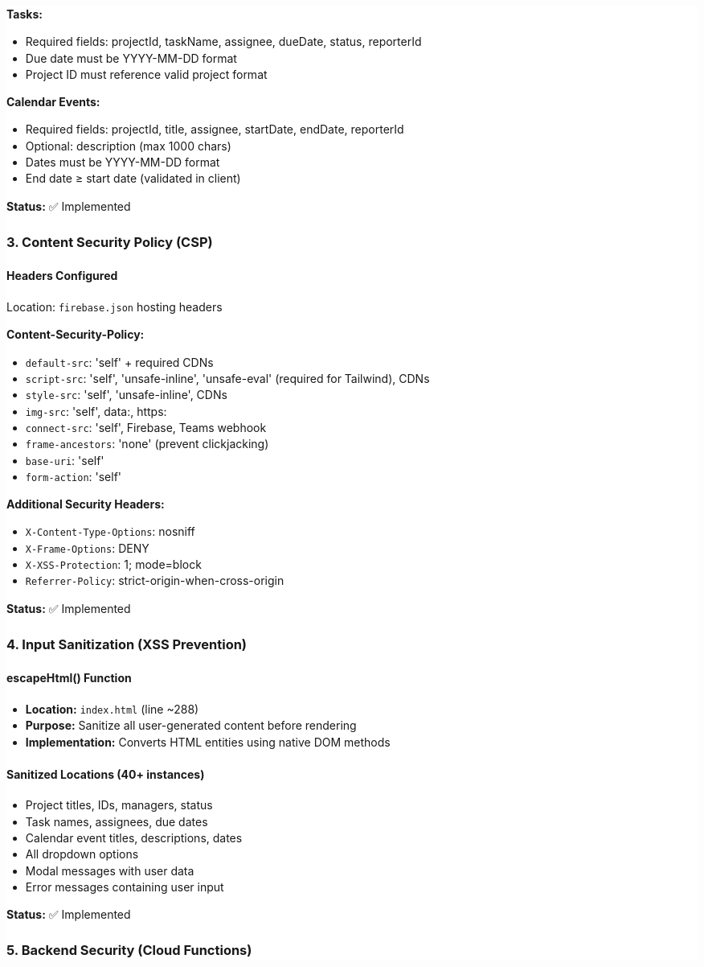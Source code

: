 **Tasks:**
- Required fields: projectId, taskName, assignee, dueDate, status, reporterId
- Due date must be YYYY-MM-DD format
- Project ID must reference valid project format

**Calendar Events:**
- Required fields: projectId, title, assignee, startDate, endDate, reporterId
- Optional: description (max 1000 chars)
- Dates must be YYYY-MM-DD format
- End date ≥ start date (validated in client)

**Status:** ✅ Implemented

### 3. Content Security Policy (CSP)

#### Headers Configured
Location: `firebase.json` hosting headers

**Content-Security-Policy:**
- `default-src`: 'self' + required CDNs
- `script-src`: 'self', 'unsafe-inline', 'unsafe-eval' (required for Tailwind), CDNs
- `style-src`: 'self', 'unsafe-inline', CDNs
- `img-src`: 'self', data:, https:
- `connect-src`: 'self', Firebase, Teams webhook
- `frame-ancestors`: 'none' (prevent clickjacking)
- `base-uri`: 'self'
- `form-action`: 'self'

**Additional Security Headers:**
- `X-Content-Type-Options`: nosniff
- `X-Frame-Options`: DENY
- `X-XSS-Protection`: 1; mode=block
- `Referrer-Policy`: strict-origin-when-cross-origin

**Status:** ✅ Implemented

### 4. Input Sanitization (XSS Prevention)

#### escapeHtml() Function
- **Location:** `index.html` (line ~288)
- **Purpose:** Sanitize all user-generated content before rendering
- **Implementation:** Converts HTML entities using native DOM methods

#### Sanitized Locations (40+ instances)
- Project titles, IDs, managers, status
- Task names, assignees, due dates
- Calendar event titles, descriptions, dates
- All dropdown options
- Modal messages with user data
- Error messages containing user input

**Status:** ✅ Implemented

### 5. Backend Security (Cloud Functions)
